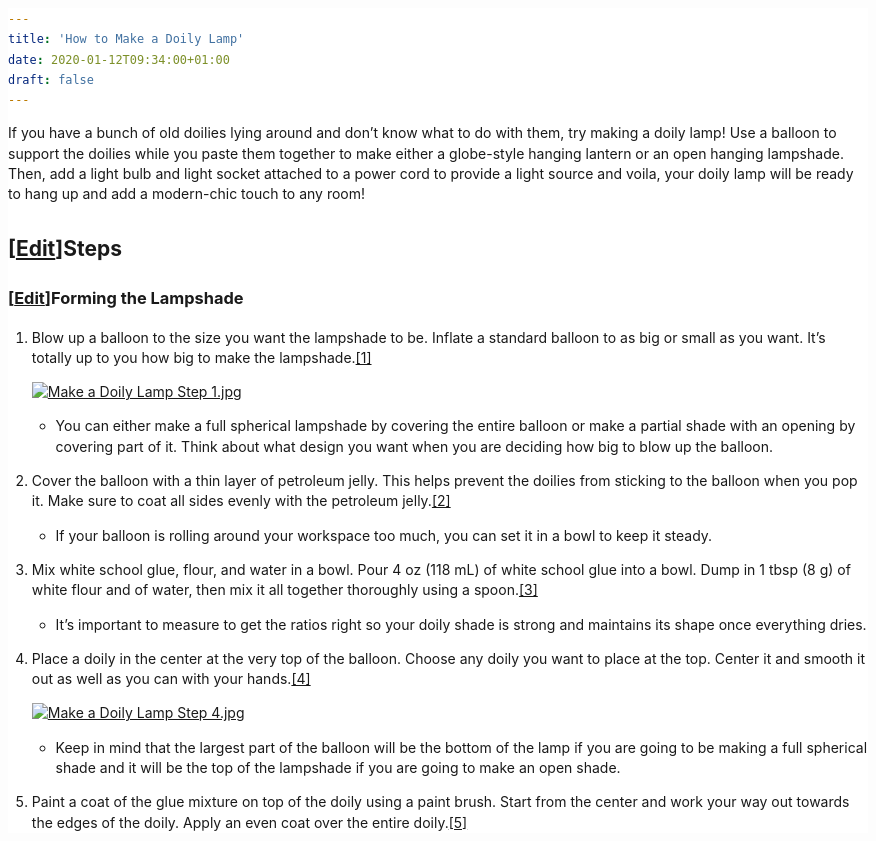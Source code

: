 ```yaml
---
title: 'How to Make a Doily Lamp'
date: 2020-01-12T09:34:00+01:00
draft: false
---
```


If you have a bunch of old doilies lying around and don’t know what to do with them, try making a doily lamp! Use a balloon to support the doilies while you paste them together to make either a globe-style hanging lantern or an open hanging lampshade. Then, add a light bulb and light socket attached to a power cord to provide a light source and voila, your doily lamp will be ready to hang up and add a modern-chic touch to any room!

\[[Edit](https://www.wikihow.com/index.php?title=Make-a-Doily-Lamp&action=edit&section=1 "Edit section: Steps")\]Steps
----------------------------------------------------------------------------------------------------------------------

### \[[Edit](https://www.wikihow.com/index.php?title=Make-a-Doily-Lamp&action=edit&section=2 "Edit section: Forming the Lampshade")\]Forming the Lampshade

1.  Blow up a balloon to the size you want the lampshade to be. Inflate a standard balloon to as big or small as you want. It’s totally up to you how big to make the lampshade.[\[1\]](#_note-1)
    
    [![Make a Doily Lamp Step 1.jpg](https://www.wikihow.com/images/thumb/5/55/Make-a-Doily-Lamp-Step-1.jpg/aid11579269-v4-728px-Make-a-Doily-Lamp-Step-1.jpg)](https://www.wikihow.com/Image:Make-a-Doily-Lamp-Step-1.jpg)
    
    *   You can either make a full spherical lampshade by covering the entire balloon or make a partial shade with an opening by covering part of it. Think about what design you want when you are deciding how big to blow up the balloon.
2.  Cover the balloon with a thin layer of petroleum jelly. This helps prevent the doilies from sticking to the balloon when you pop it. Make sure to coat all sides evenly with the petroleum jelly.[\[2\]](#_note-2)  
      
    *   If your balloon is rolling around your workspace too much, you can set it in a bowl to keep it steady.
3.  Mix white school glue, flour, and water in a bowl. Pour 4 oz (118 mL) of white school glue into a bowl. Dump in 1 tbsp (8 g) of white flour and of water, then mix it all together thoroughly using a spoon.[\[3\]](#_note-3)  
      
    *   It’s important to measure to get the ratios right so your doily shade is strong and maintains its shape once everything dries.
4.  Place a doily in the center at the very top of the balloon. Choose any doily you want to place at the top. Center it and smooth it out as well as you can with your hands.[\[4\]](#_note-4)
    
    [![Make a Doily Lamp Step 4.jpg](https://www.wikihow.com/images/thumb/3/3e/Make-a-Doily-Lamp-Step-4.jpg/aid11579269-v4-728px-Make-a-Doily-Lamp-Step-4.jpg)](https://www.wikihow.com/Image:Make-a-Doily-Lamp-Step-4.jpg)
    
    *   Keep in mind that the largest part of the balloon will be the bottom of the lamp if you are going to be making a full spherical shade and it will be the top of the lampshade if you are going to make an open shade.
5.  Paint a coat of the glue mixture on top of the doily using a paint brush. Start from the center and work your way out towards the edges of the doily. Apply an even coat over the entire doily.[\[5\]](#_note-5)  
      